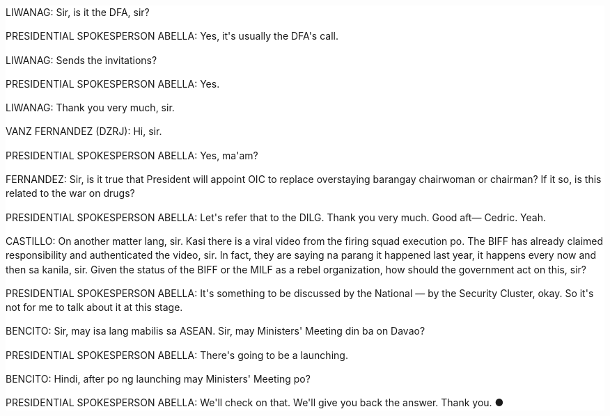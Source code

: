 LIWANAG: Sir, is it the DFA, sir? 

PRESIDENTIAL SPOKESPERSON ABELLA: Yes, it's usually the DFA's call. 

LIWANAG: Sends the invitations? 

PRESIDENTIAL SPOKESPERSON ABELLA: Yes. 

LIWANAG: Thank you very much, sir. 

VANZ FERNANDEZ (DZRJ): Hi, sir. 

PRESIDENTIAL SPOKESPERSON ABELLA: Yes, ma'am? 

FERNANDEZ: Sir, is it true that President will appoint OIC to replace overstaying barangay chairwoman or chairman? If it so, is this related to the war on drugs? 

PRESIDENTIAL SPOKESPERSON ABELLA: Let's refer that to the DILG. Thank you very much. Good aft— Cedric. Yeah. 

CASTILLO: On another matter lang, sir. Kasi there is a viral video from the firing squad execution po. The BIFF has already claimed responsibility and authenticated the video, sir. In fact, they are saying na parang it happened last year, it happens every now and then sa kanila, sir. Given the status of the BIFF or the MILF as a rebel organization, how should the government act on this, sir?

PRESIDENTIAL SPOKESPERSON ABELLA: It's something to be discussed by the National — by the Security Cluster, okay. So it's not for me to talk about it at this stage. 

BENCITO: Sir, may isa lang mabilis sa ASEAN. Sir, may Ministers' Meeting din ba on Davao? 

PRESIDENTIAL SPOKESPERSON ABELLA: There's going to be a launching. 

BENCITO: Hindi, after po ng launching may Ministers' Meeting po? 

PRESIDENTIAL SPOKESPERSON ABELLA: We'll check on that. We'll give you back the answer. Thank you.
&#x25cf;
